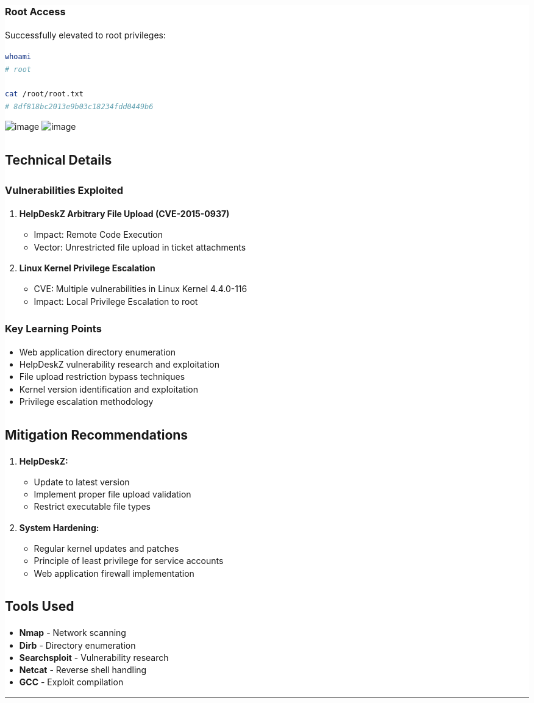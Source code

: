 ### Root Access

Successfully elevated to root privileges:
```bash
whoami
# root

cat /root/root.txt
# 8df818bc2013e9b03c18234fdd0449b6
```

<img width="960" height="459" alt="image" src="https://github.com/user-attachments/assets/37fa0f48-8da5-4d92-b70a-f59a204378c6" />

<img width="609" height="190" alt="image" src="https://github.com/user-attachments/assets/5792a17f-e3f7-4929-9f2c-fe1e1a9d6a98" />

## Technical Details

### Vulnerabilities Exploited

1. **HelpDeskZ Arbitrary File Upload (CVE-2015-0937)**
   - Impact: Remote Code Execution
   - Vector: Unrestricted file upload in ticket attachments

2. **Linux Kernel Privilege Escalation**
   - CVE: Multiple vulnerabilities in Linux Kernel 4.4.0-116
   - Impact: Local Privilege Escalation to root

### Key Learning Points

- Web application directory enumeration
- HelpDeskZ vulnerability research and exploitation
- File upload restriction bypass techniques
- Kernel version identification and exploitation
- Privilege escalation methodology

## Mitigation Recommendations

1. **HelpDeskZ:**
   - Update to latest version
   - Implement proper file upload validation
   - Restrict executable file types

2. **System Hardening:**
   - Regular kernel updates and patches
   - Principle of least privilege for service accounts
   - Web application firewall implementation

## Tools Used

- **Nmap** - Network scanning
- **Dirb** - Directory enumeration
- **Searchsploit** - Vulnerability research
- **Netcat** - Reverse shell handling
- **GCC** - Exploit compilation

---
